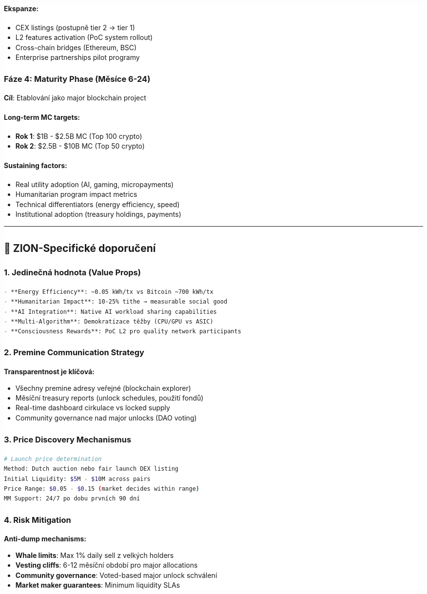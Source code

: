 #### Ekspanze:
- CEX listings (postupně tier 2 → tier 1)
- L2 features activation (PoC system rollout)
- Cross-chain bridges (Ethereum, BSC)
- Enterprise partnerships pilot programy

### Fáze 4: Maturity Phase (Měsíce 6-24)
**Cíl**: Etablování jako major blockchain project

#### Long-term MC targets:
- **Rok 1**: $1B - $2.5B MC (Top 100 crypto)
- **Rok 2**: $2.5B - $10B MC (Top 50 crypto)

#### Sustaining factors:
- Real utility adoption (AI, gaming, micropayments)
- Humanitarian program impact metrics
- Technical differentiators (energy efficiency, speed)
- Institutional adoption (treasury holdings, payments)

---

## 🎲 ZION-Specifické doporučení

### 1. Jedinečná hodnota (Value Props)
```markdown
- **Energy Efficiency**: ~0.05 kWh/tx vs Bitcoin ~700 kWh/tx
- **Humanitarian Impact**: 10-25% tithe → measurable social good
- **AI Integration**: Native AI workload sharing capabilities  
- **Multi-Algorithm**: Demokratizace těžby (CPU/GPU vs ASIC)
- **Consciousness Rewards**: PoC L2 pro quality network participants
```

### 2. Premine Communication Strategy
**Transparentnost je klíčová:**
- Všechny premine adresy veřejné (blockchain explorer)
- Měsíční treasury reports (unlock schedules, použití fondů)
- Real-time dashboard cirkulace vs locked supply
- Community governance nad major unlocks (DAO voting)

### 3. Price Discovery Mechanismus
```bash
# Launch price determination
Method: Dutch auction nebo fair launch DEX listing
Initial Liquidity: $5M - $10M across pairs
Price Range: $0.05 - $0.15 (market decides within range)
MM Support: 24/7 po dobu prvních 90 dní
```

### 4. Risk Mitigation
**Anti-dump mechanisms:**
- **Whale limits**: Max 1% daily sell z velkých holders
- **Vesting cliffs**: 6-12 měsíční období pro major allocations  
- **Community governance**: Voted-based major unlock schválení
- **Market maker guarantees**: Minimum liquidity SLAs
